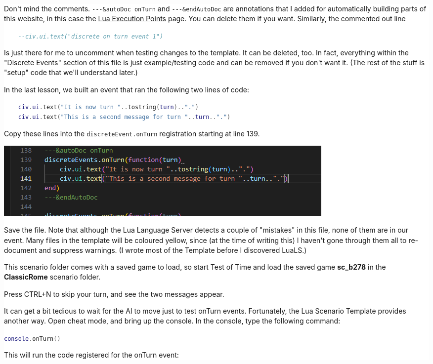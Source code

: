 Don't mind the comments.  `---&autoDoc onTurn` and `---&endAutoDoc` are annotations that I added for automatically building parts of this website, in this case the [Lua Execution Points](/executionPoints.html) page.  You can delete them if you want.  Similarly, the commented out line
```lua
    --civ.ui.text("discrete on turn event 1")
```
Is just there for me to uncomment when testing changes to the template.  It can be deleted, too.  In fact, everything within the "Discrete Events" section of this file is just example/testing code and can be removed if you don't want it.  (The rest of the stuff is "setup" code that we'll understand later.)

In the last lesson, we built an event that ran the following two lines of code:

```lua
    civ.ui.text("It is now turn "..tostring(turn)..".")
    civ.ui.text("This is a second message for turn "..turn..".")
```
Copy these lines into the `discreteEvent.onTurn` registration starting at line 139.

![onTurn messages](04_lesson_images/onTurn-simple.png)

Save the file.  Note that although the Lua Language Server detects a couple of "mistakes" in this file, none of them are in our event.  Many files in the template will be coloured yellow, since (at the time of writing this) I haven't gone through them all to re-document and suppress warnings.  (I wrote most of the Template before I discovered LuaLS.)

This scenario folder comes with a saved game to load, so start Test of Time and load the saved game **sc_b278** in the **ClassicRome** scenario folder.

Press CTRL+N to skip your turn, and see the two messages appear.

It can get a bit tedious to wait for the AI to move just to test onTurn events.  Fortunately, the Lua Scenario Template provides another way.  Open cheat mode, and bring up the console.  In the console, type the following command:
```lua
console.onTurn()
```
This will run the code registered for the onTurn event:
